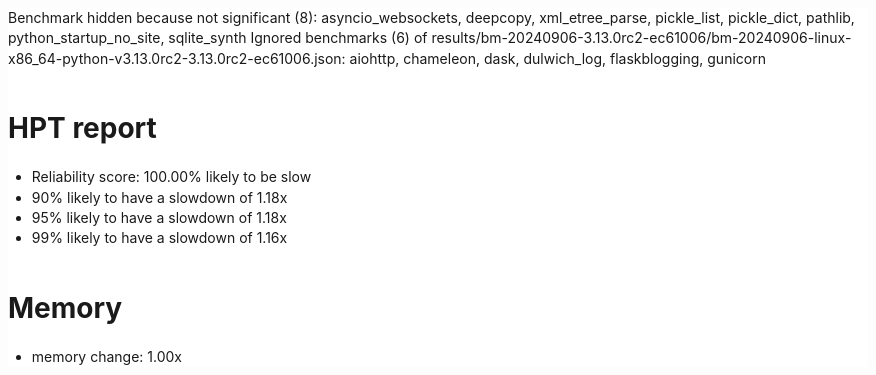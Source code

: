 Benchmark hidden because not significant (8): asyncio_websockets, deepcopy, xml_etree_parse, pickle_list, pickle_dict, pathlib, python_startup_no_site, sqlite_synth
Ignored benchmarks (6) of results/bm-20240906-3.13.0rc2-ec61006/bm-20240906-linux-x86_64-python-v3.13.0rc2-3.13.0rc2-ec61006.json: aiohttp, chameleon, dask, dulwich_log, flaskblogging, gunicorn

# HPT report

- Reliability score: 100.00% likely to be slow
- 90% likely to have a slowdown of 1.18x
- 95% likely to have a slowdown of 1.18x
- 99% likely to have a slowdown of 1.16x

# Memory
- memory change: 1.00x